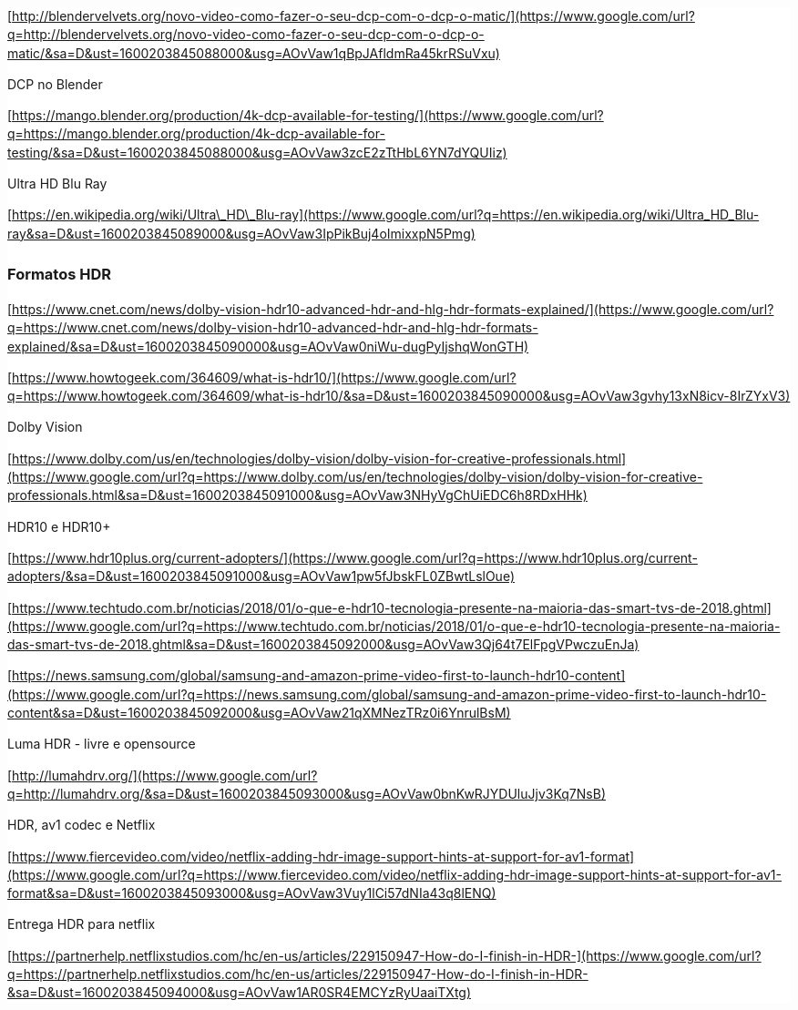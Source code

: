 [http://blendervelvets.org/novo-video-como-fazer-o-seu-dcp-com-o-dcp-o-matic/](https://www.google.com/url?q=http://blendervelvets.org/novo-video-como-fazer-o-seu-dcp-com-o-dcp-o-matic/&sa=D&ust=1600203845088000&usg=AOvVaw1qBpJAfldmRa45krRSuVxu)

DCP no Blender

[https://mango.blender.org/production/4k-dcp-available-for-testing/](https://www.google.com/url?q=https://mango.blender.org/production/4k-dcp-available-for-testing/&sa=D&ust=1600203845088000&usg=AOvVaw3zcE2zTtHbL6YN7dYQUIiz)

Ultra HD Blu Ray

[https://en.wikipedia.org/wiki/Ultra\_HD\_Blu-ray](https://www.google.com/url?q=https://en.wikipedia.org/wiki/Ultra_HD_Blu-ray&sa=D&ust=1600203845089000&usg=AOvVaw3IpPikBuj4oImixxpN5Pmg)

### Formatos HDR

[https://www.cnet.com/news/dolby-vision-hdr10-advanced-hdr-and-hlg-hdr-formats-explained/](https://www.google.com/url?q=https://www.cnet.com/news/dolby-vision-hdr10-advanced-hdr-and-hlg-hdr-formats-explained/&sa=D&ust=1600203845090000&usg=AOvVaw0niWu-dugPyIjshqWonGTH)

[https://www.howtogeek.com/364609/what-is-hdr10/](https://www.google.com/url?q=https://www.howtogeek.com/364609/what-is-hdr10/&sa=D&ust=1600203845090000&usg=AOvVaw3gvhy13xN8icv-8IrZYxV3)

Dolby Vision

[https://www.dolby.com/us/en/technologies/dolby-vision/dolby-vision-for-creative-professionals.html](https://www.google.com/url?q=https://www.dolby.com/us/en/technologies/dolby-vision/dolby-vision-for-creative-professionals.html&sa=D&ust=1600203845091000&usg=AOvVaw3NHyVgChUiEDC6h8RDxHHk)

HDR10 e HDR10+  

[https://www.hdr10plus.org/current-adopters/](https://www.google.com/url?q=https://www.hdr10plus.org/current-adopters/&sa=D&ust=1600203845091000&usg=AOvVaw1pw5fJbskFL0ZBwtLslOue)

[https://www.techtudo.com.br/noticias/2018/01/o-que-e-hdr10-tecnologia-presente-na-maioria-das-smart-tvs-de-2018.ghtml](https://www.google.com/url?q=https://www.techtudo.com.br/noticias/2018/01/o-que-e-hdr10-tecnologia-presente-na-maioria-das-smart-tvs-de-2018.ghtml&sa=D&ust=1600203845092000&usg=AOvVaw3Qj64t7ElFpgVPwczuEnJa)

[https://news.samsung.com/global/samsung-and-amazon-prime-video-first-to-launch-hdr10-content](https://www.google.com/url?q=https://news.samsung.com/global/samsung-and-amazon-prime-video-first-to-launch-hdr10-content&sa=D&ust=1600203845092000&usg=AOvVaw21qXMNezTRz0i6YnrulBsM)

Luma HDR - livre e opensource

[http://lumahdrv.org/](https://www.google.com/url?q=http://lumahdrv.org/&sa=D&ust=1600203845093000&usg=AOvVaw0bnKwRJYDUluJjv3Kq7NsB)

HDR, av1 codec e Netflix

[https://www.fiercevideo.com/video/netflix-adding-hdr-image-support-hints-at-support-for-av1-format](https://www.google.com/url?q=https://www.fiercevideo.com/video/netflix-adding-hdr-image-support-hints-at-support-for-av1-format&sa=D&ust=1600203845093000&usg=AOvVaw3Vuy1lCi57dNIa43q8lENQ)

Entrega HDR para netflix

[https://partnerhelp.netflixstudios.com/hc/en-us/articles/229150947-How-do-I-finish-in-HDR-](https://www.google.com/url?q=https://partnerhelp.netflixstudios.com/hc/en-us/articles/229150947-How-do-I-finish-in-HDR-&sa=D&ust=1600203845094000&usg=AOvVaw1AR0SR4EMCYzRyUaaiTXtg)
